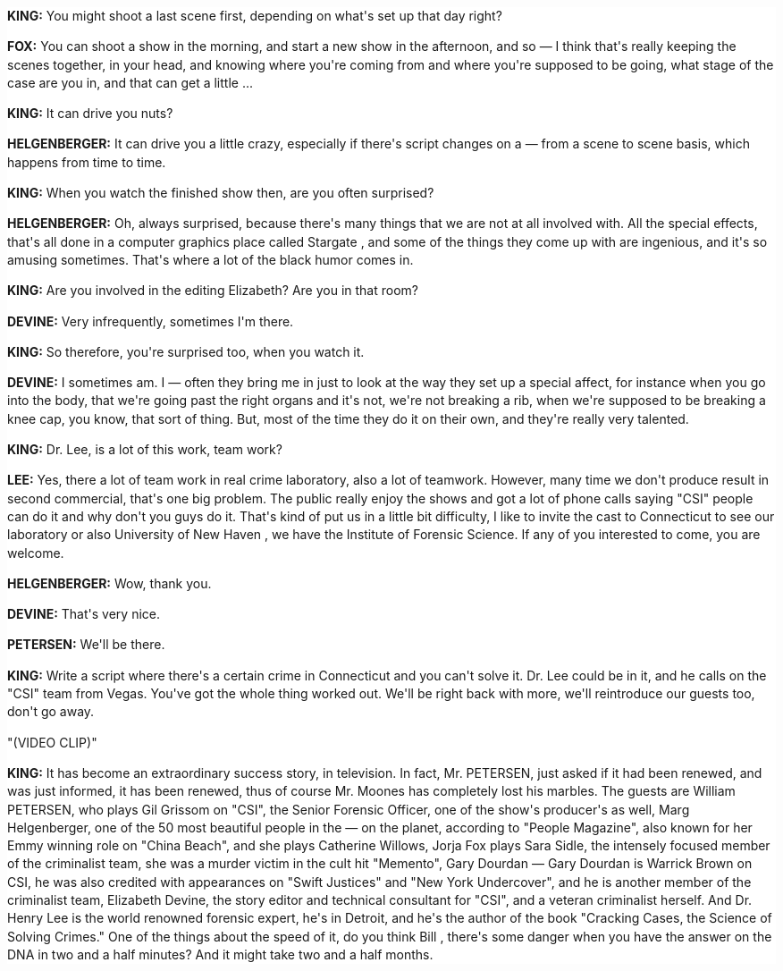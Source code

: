**KING:** You might shoot a last scene first, depending on what's set up that day right?

**FOX:** You can shoot a show in the morning, and start a new show in the afternoon, and so &#8212; I think that's really keeping the scenes together, in your head, and knowing where you're coming from and where you're supposed to be going, what stage of the case are you in, and that can get a little ...

**KING:** It can drive you nuts?

**HELGENBERGER:** It can drive you a little crazy, especially if there's script changes on a &#8212; from a scene to scene basis, which happens from time to time.

**KING:** When you watch the finished show then, are you often surprised?

**HELGENBERGER:** Oh, always surprised, because there's many things that we are not at all involved with. All the special effects, that's all done in a computer graphics place called Stargate , and some of the things they come up with are ingenious, and it's so amusing sometimes. That's where a lot of the black humor comes in.

**KING:** Are you involved in the editing Elizabeth? Are you in that room?

**DEVINE:** Very infrequently, sometimes I'm there.

**KING:** So therefore, you're surprised too, when you watch it.

**DEVINE:** I sometimes am. I &#8212; often they bring me in just to look at the way they set up a special affect, for instance when you go into the body, that we're going past the right organs and it's not, we're not breaking a rib, when we're supposed to be breaking a knee cap, you know, that sort of thing. But, most of the time they do it on their own, and they're really very talented.

**KING:** Dr. Lee, is a lot of this work, team work?

**LEE:** Yes, there a lot of team work in real crime laboratory, also a lot of teamwork. However, many time we don't produce result in second commercial, that's one big problem. The public really enjoy the shows and got a lot of phone calls saying "CSI" people can do it and why don't you guys do it. That's kind of put us in a little bit difficulty, I like to invite the cast to Connecticut to see our laboratory or also University of New Haven , we have the Institute of Forensic Science. If any of you interested to come, you are welcome.

**HELGENBERGER:** Wow, thank you.

**DEVINE:** That's very nice.

**PETERSEN:** We'll be there.

**KING:** Write a script where there's a certain crime in Connecticut and you can't solve it. Dr. Lee could be in it, and he calls on the "CSI" team from Vegas. You've got the whole thing worked out. We'll be right back with more, we'll reintroduce our guests too, don't go away.

"(VIDEO CLIP)"

**KING:** It has become an extraordinary success story, in television. In fact, Mr. PETERSEN, just asked if it had been renewed, and was just informed, it has been renewed, thus of course Mr. Moones has completely lost his marbles. The guests are William PETERSEN, who plays Gil Grissom on "CSI", the Senior Forensic Officer, one of the show's producer's as well, Marg Helgenberger, one of the 50 most beautiful people in the &#8212; on the planet, according to "People Magazine", also known for her Emmy winning role on "China Beach", and she plays Catherine Willows, Jorja Fox plays Sara Sidle, the intensely focused member of the criminalist team, she was a murder victim in the cult hit "Memento", Gary Dourdan &#8212; Gary Dourdan is Warrick Brown on CSI, he was also credited with appearances on "Swift Justices" and "New York Undercover", and he is another member of the criminalist team, Elizabeth Devine, the story editor and technical consultant for "CSI", and a veteran criminalist herself.
And Dr. Henry Lee is the world renowned forensic expert, he's in Detroit, and he's the author of the book "Cracking Cases, the Science of Solving Crimes."
One of the things about the speed of it, do you think Bill , there's some danger when you have the answer on the DNA in two and a half minutes? And it might take two and a half months.
